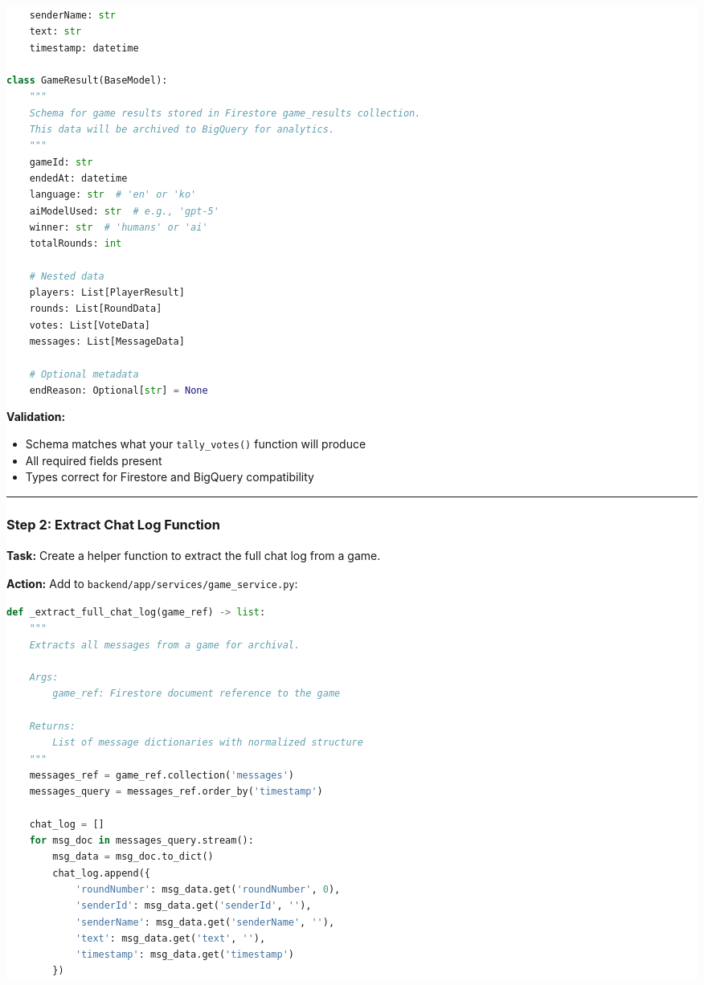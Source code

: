 ```python
    senderName: str
    text: str
    timestamp: datetime

class GameResult(BaseModel):
    """
    Schema for game results stored in Firestore game_results collection.
    This data will be archived to BigQuery for analytics.
    """
    gameId: str
    endedAt: datetime
    language: str  # 'en' or 'ko'
    aiModelUsed: str  # e.g., 'gpt-5'
    winner: str  # 'humans' or 'ai'
    totalRounds: int

    # Nested data
    players: List[PlayerResult]
    rounds: List[RoundData]
    votes: List[VoteData]
    messages: List[MessageData]

    # Optional metadata
    endReason: Optional[str] = None
```

**Validation:**
- Schema matches what your `tally_votes()` function will produce
- All required fields present
- Types correct for Firestore and BigQuery compatibility

---

### Step 2: Extract Chat Log Function

**Task:** Create a helper function to extract the full chat log from a game.

**Action:**
Add to `backend/app/services/game_service.py`:

```python
def _extract_full_chat_log(game_ref) -> list:
    """
    Extracts all messages from a game for archival.

    Args:
        game_ref: Firestore document reference to the game

    Returns:
        List of message dictionaries with normalized structure
    """
    messages_ref = game_ref.collection('messages')
    messages_query = messages_ref.order_by('timestamp')

    chat_log = []
    for msg_doc in messages_query.stream():
        msg_data = msg_doc.to_dict()
        chat_log.append({
            'roundNumber': msg_data.get('roundNumber', 0),
            'senderId': msg_data.get('senderId', ''),
            'senderName': msg_data.get('senderName', ''),
            'text': msg_data.get('text', ''),
            'timestamp': msg_data.get('timestamp')
        })

```